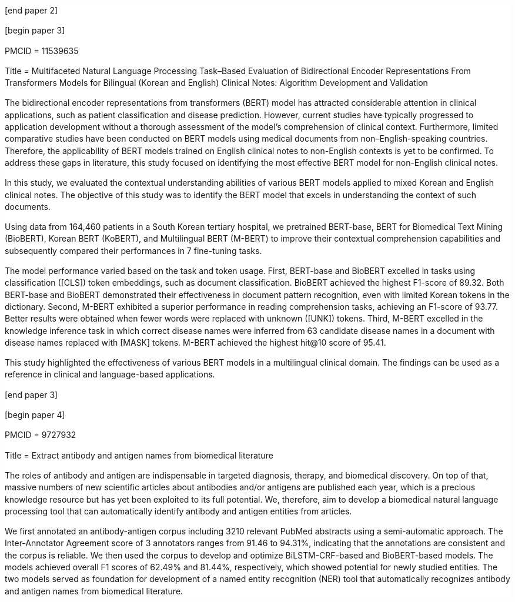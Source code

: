 [end paper 2]

[begin paper 3]

PMCID = 11539635

Title = Multifaceted Natural Language Processing Task–Based Evaluation of Bidirectional Encoder Representations From Transformers Models for Bilingual (Korean and English) Clinical Notes: Algorithm Development and Validation

The bidirectional encoder representations from transformers (BERT) model has attracted considerable attention in clinical applications, such as patient classification and disease prediction. However, current studies have typically progressed to application development without a thorough assessment of the model’s comprehension of clinical context. Furthermore, limited comparative studies have been conducted on BERT models using medical documents from non–English-speaking countries. Therefore, the applicability of BERT models trained on English clinical notes to non-English contexts is yet to be confirmed. To address these gaps in literature, this study focused on identifying the most effective BERT model for non-English clinical notes.

In this study, we evaluated the contextual understanding abilities of various BERT models applied to mixed Korean and English clinical notes. The objective of this study was to identify the BERT model that excels in understanding the context of such documents.

Using data from 164,460 patients in a South Korean tertiary hospital, we pretrained BERT-base, BERT for Biomedical Text Mining (BioBERT), Korean BERT (KoBERT), and Multilingual BERT (M-BERT) to improve their contextual comprehension capabilities and subsequently compared their performances in 7 fine-tuning tasks.

The model performance varied based on the task and token usage. First, BERT-base and BioBERT excelled in tasks using classification ([CLS]) token embeddings, such as document classification. BioBERT achieved the highest F1-score of 89.32. Both BERT-base and BioBERT demonstrated their effectiveness in document pattern recognition, even with limited Korean tokens in the dictionary. Second, M-BERT exhibited a superior performance in reading comprehension tasks, achieving an F1-score of 93.77. Better results were obtained when fewer words were replaced with unknown ([UNK]) tokens. Third, M-BERT excelled in the knowledge inference task in which correct disease names were inferred from 63 candidate disease names in a document with disease names replaced with [MASK] tokens. M-BERT achieved the highest hit@10 score of 95.41.

This study highlighted the effectiveness of various BERT models in a multilingual clinical domain. The findings can be used as a reference in clinical and language-based applications.

[end paper 3]

[begin paper 4]

PMCID = 9727932

Title = Extract antibody and antigen names from biomedical literature

The roles of antibody and antigen are indispensable in targeted diagnosis, therapy, and biomedical discovery. On top of that, massive numbers of new scientific articles about antibodies and/or antigens are published each year, which is a precious knowledge resource but has yet been exploited to its full potential. We, therefore, aim to develop a biomedical natural language processing tool that can automatically identify antibody and antigen entities from articles.

We first annotated an antibody-antigen corpus including 3210 relevant PubMed abstracts using a semi-automatic approach. The Inter-Annotator Agreement score of 3 annotators ranges from 91.46 to 94.31%, indicating that the annotations are consistent and the corpus is reliable. We then used the corpus to develop and optimize BiLSTM-CRF-based and BioBERT-based models. The models achieved overall F1 scores of 62.49% and 81.44%, respectively, which showed potential for newly studied entities. The two models served as foundation for development of a named entity recognition (NER) tool that automatically recognizes antibody and antigen names from biomedical literature.
